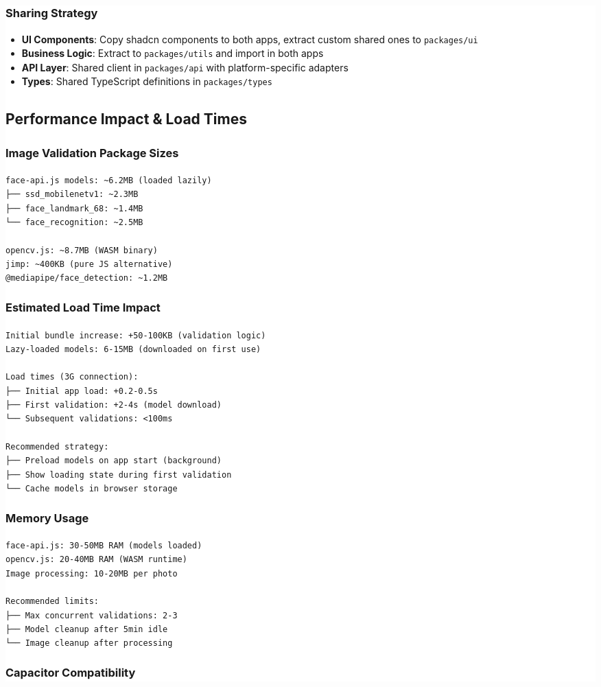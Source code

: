 ### Sharing Strategy
- **UI Components**: Copy shadcn components to both apps, extract custom shared ones to `packages/ui`
- **Business Logic**: Extract to `packages/utils` and import in both apps
- **API Layer**: Shared client in `packages/api` with platform-specific adapters
- **Types**: Shared TypeScript definitions in `packages/types`

## Performance Impact & Load Times

### Image Validation Package Sizes
```
face-api.js models: ~6.2MB (loaded lazily)
├── ssd_mobilenetv1: ~2.3MB
├── face_landmark_68: ~1.4MB  
└── face_recognition: ~2.5MB

opencv.js: ~8.7MB (WASM binary)
jimp: ~400KB (pure JS alternative)
@mediapipe/face_detection: ~1.2MB
```

### Estimated Load Time Impact
```
Initial bundle increase: +50-100KB (validation logic)
Lazy-loaded models: 6-15MB (downloaded on first use)

Load times (3G connection):
├── Initial app load: +0.2-0.5s
├── First validation: +2-4s (model download)
└── Subsequent validations: <100ms

Recommended strategy:
├── Preload models on app start (background)
├── Show loading state during first validation  
└── Cache models in browser storage
```

### Memory Usage
```
face-api.js: 30-50MB RAM (models loaded)
opencv.js: 20-40MB RAM (WASM runtime)
Image processing: 10-20MB per photo

Recommended limits:
├── Max concurrent validations: 2-3
├── Model cleanup after 5min idle
└── Image cleanup after processing
```

### Capacitor Compatibility
